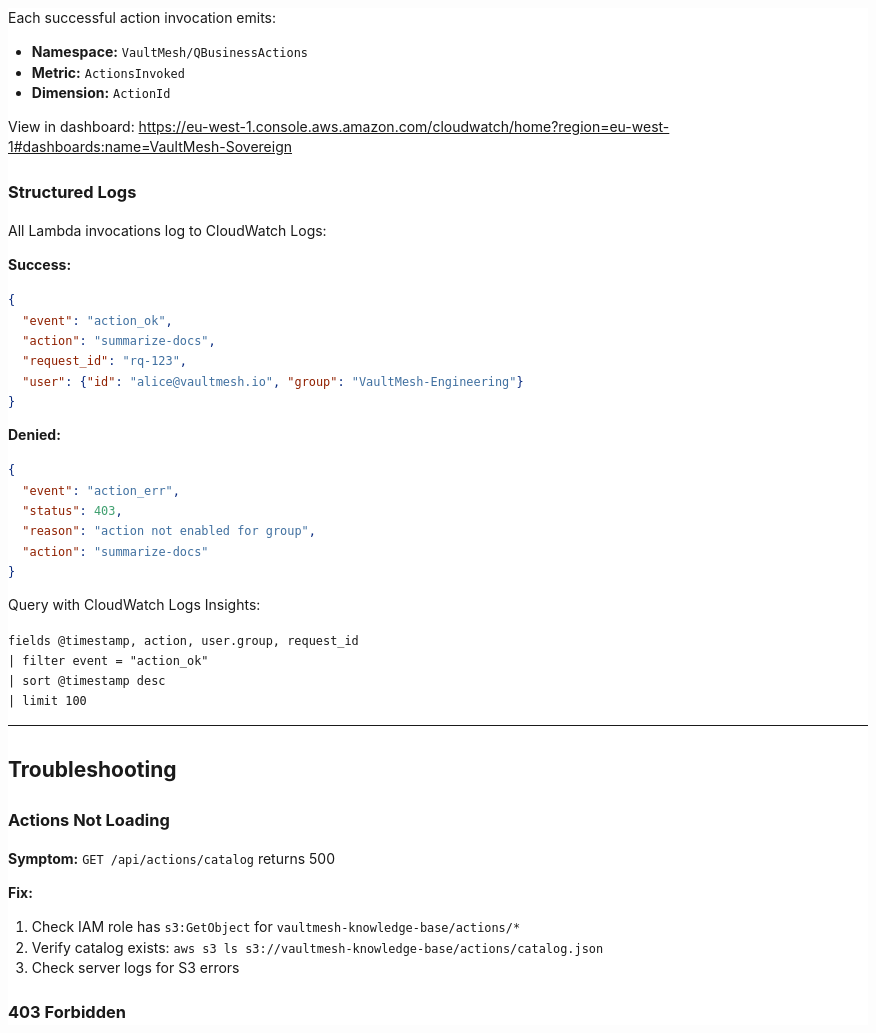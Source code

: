 Each successful action invocation emits:
- **Namespace:** `VaultMesh/QBusinessActions`
- **Metric:** `ActionsInvoked`
- **Dimension:** `ActionId`

View in dashboard:
https://eu-west-1.console.aws.amazon.com/cloudwatch/home?region=eu-west-1#dashboards:name=VaultMesh-Sovereign

### Structured Logs

All Lambda invocations log to CloudWatch Logs:

**Success:**
```json
{
  "event": "action_ok",
  "action": "summarize-docs",
  "request_id": "rq-123",
  "user": {"id": "alice@vaultmesh.io", "group": "VaultMesh-Engineering"}
}
```

**Denied:**
```json
{
  "event": "action_err",
  "status": 403,
  "reason": "action not enabled for group",
  "action": "summarize-docs"
}
```

Query with CloudWatch Logs Insights:
```
fields @timestamp, action, user.group, request_id
| filter event = "action_ok"
| sort @timestamp desc
| limit 100
```

---

## Troubleshooting

### Actions Not Loading

**Symptom:** `GET /api/actions/catalog` returns 500

**Fix:**
1. Check IAM role has `s3:GetObject` for `vaultmesh-knowledge-base/actions/*`
2. Verify catalog exists: `aws s3 ls s3://vaultmesh-knowledge-base/actions/catalog.json`
3. Check server logs for S3 errors

### 403 Forbidden
